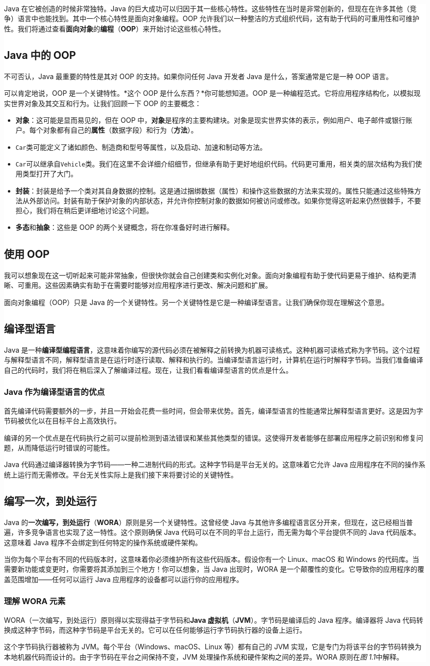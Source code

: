 Java 在它被创造的时候非常独特。Java 的巨大成功可以归因于其一些核心特性。这些特性在当时是非常创新的，但现在在许多其他（竞争）语言中也能找到。其中一个核心特性是面向对象编程。OOP 允许我们以一种整洁的方式组织代码，这有助于代码的可重用性和可维护性。我们将通过查看**面向对象**的**编程**（**OOP**）来开始讨论这些核心特性。

## Java 中的 OOP

不可否认，Java 最重要的特性是其对 OOP 的支持。如果你问任何 Java 开发者 Java 是什么，答案通常是它是一种 OOP 语言。

可以肯定地说，OOP 是一个关键特性。*这个 OOP 是什么东西？*你可能想知道。OOP 是一种编程范式。它将应用程序结构化，以模拟现实世界对象及其交互和行为。让我们回顾一下 OOP 的主要概念：

+   **对象**：这可能是显而易见的，但在 OOP 中，**对象**是程序的主要构建块。对象是现实世界实体的表示，例如用户、电子邮件或银行账户。每个对象都有自己的**属性**（数据字段）和行为（**方法**）。

+   `Car`类可能定义了诸如颜色、制造商和型号等属性，以及启动、加速和制动等方法。

+   `Car`可以继承自`Vehicle`类。我们在这里不会详细介绍细节，但继承有助于更好地组织代码。代码更可重用，相关类的层次结构为我们使用类型打开了大门。

+   **封装**：封装是给予一个类对其自身数据的控制。这是通过捆绑数据（属性）和操作这些数据的方法来实现的。属性只能通过这些特殊方法从外部访问。封装有助于保护对象的内部状态，并允许你控制对象的数据如何被访问或修改。如果你觉得这听起来仍然很棘手，不要担心，我们将在稍后更详细地讨论这个问题。

+   **多态**和**抽象**：这些是 OOP 的两个关键概念，将在你准备好时进行解释。

## 使用 OOP

我可以想象现在这一切听起来可能非常抽象，但很快你就会自己创建类和实例化对象。面向对象编程有助于使代码更易于维护、结构更清晰、可重用。这些因素确实有助于在需要时能够对应用程序进行更改、解决问题和扩展。

面向对象编程（OOP）只是 Java 的一个关键特性。另一个关键特性是它是一种编译型语言。让我们确保你现在理解这个意思。

## 编译型语言

Java 是一种**编译型编程语言**，这意味着你编写的源代码必须在被解释之前转换为机器可读格式。这种机器可读格式称为字节码。这个过程与解释型语言不同，解释型语言是在运行时逐行读取、解释和执行的。当编译型语言运行时，计算机在运行时解释字节码。当我们准备编译自己的代码时，我们将在稍后深入了解编译过程。现在，让我们看看编译型语言的优点是什么。

### Java 作为编译型语言的优点

首先编译代码需要额外的一步，并且一开始会花费一些时间，但会带来优势。首先，编译型语言的性能通常比解释型语言更好。这是因为字节码被优化以在目标平台上高效执行。

编译的另一个优点是在代码执行之前可以提前检测到语法错误和某些其他类型的错误。这使得开发者能够在部署应用程序之前识别和修复问题，从而降低运行时错误的可能性。

Java 代码通过编译器转换为字节码——一种二进制代码的形式。这种字节码是平台无关的。这意味着它允许 Java 应用程序在不同的操作系统上运行而无需修改。平台无关性实际上是我们接下来将要讨论的关键特性。

## 编写一次，到处运行

Java 的**一次编写，到处运行**（**WORA**）原则是另一个关键特性。这曾经使 Java 与其他许多编程语言区分开来，但现在，这已经相当普遍，许多竞争语言也实现了这一特性。这个原则确保 Java 代码可以在不同的平台上运行，而无需为每个平台提供不同的 Java 代码版本。这意味着 Java 程序不会绑定到任何特定的操作系统或硬件架构。

当你为每个平台有不同的代码版本时，这意味着你必须维护所有这些代码版本。假设你有一个 Linux、macOS 和 Windows 的代码库。当需要新功能或变更时，你需要将其添加到三个地方！你可以想象，当 Java 出现时，WORA 是一个颠覆性的变化。它导致你的应用程序的覆盖范围增加——任何可以运行 Java 应用程序的设备都可以运行你的应用程序。

### 理解 WORA 元素

WORA（一次编写，到处运行）原则得以实现得益于字节码和**Java 虚拟机**（**JVM**）。字节码是编译后的 Java 程序。编译器将 Java 代码转换成这种字节码，而这种字节码是平台无关的。它可以在任何能够运行字节码执行器的设备上运行。

这个字节码执行器被称为 JVM。每个平台（Windows、macOS、Linux 等）都有自己的 JVM 实现，它是专门为将该平台的字节码转换为本地机器代码而设计的。由于字节码在平台之间保持不变，JVM 处理操作系统和硬件架构之间的差异。WORA 原则在*图 1.1*中解释。

